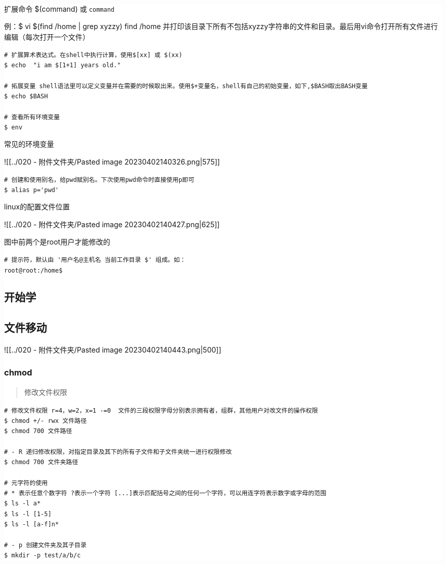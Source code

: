 扩展命令 $(command) 或 `command`

例：$ vi $(find /home | grep xyzzy)  find /home 并打印该目录下所有不包括xyzzy字符串的文件和目录。最后用vi命令打开所有文件进行编辑（每次打开一个文件）

```shell
# 扩展算术表达式。在shell中执行计算，使用$[xx] 或 $(xx)
$ echo  "i am $[1+1] years old."

# 拓展变量 shell语法里可以定义变量并在需要的时候取出来。使用$+变量名，shell有自己的初始变量，如下,$BASH取出BASH变量
$ echo $BASH

# 查看所有环境变量
$ env
```

常见的环境变量

![[../020 - 附件文件夹/Pasted image 20230402140326.png|575]]

```shell
# 创建和使用别名，给pwd赋别名。下次使用pwd命令时直接使用p即可
$ alias p='pwd'
```

linux的配置文件位置

![[../020 - 附件文件夹/Pasted image 20230402140427.png|625]]

图中前两个是root用户才能修改的

```shell
# 提示符，默认由 '用户名@主机名 当前工作目录 $' 组成。如：
root@root:/home$
```


## 开始学


## 文件移动

![[../020 - 附件文件夹/Pasted image 20230402140443.png|500]]

### chmod

 > 修改文件权限

```shell
# 修改文件权限 r=4，w=2，x=1 -=0  文件的三段权限字母分别表示拥有者，组群，其他用户对改文件的操作权限
$ chmod +/- rwx 文件路径
$ chmod 700 文件路径

# - R 递归修改权限，对指定目录及其下的所有子文件和子文件夹统一进行权限修改
$ chmod 700 文件夹路径

# 元字符的使用
# * 表示任意个数字符 ?表示一个字符 [...]表示匹配括号之间的任何一个字符，可以用连字符表示数字或字母的范围
$ ls -l a*
$ ls -l [1-5]
$ ls -l [a-f]n*

# - p 创建文件夹及其子目录 
$ mkdir -p test/a/b/c
```
